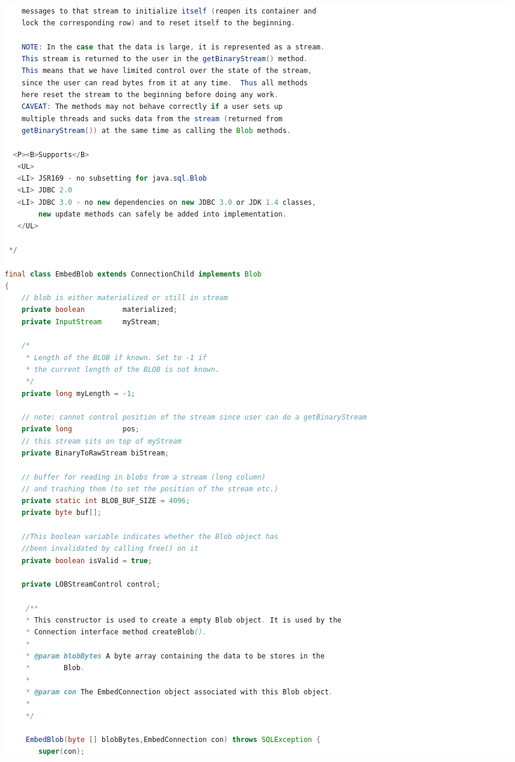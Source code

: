 ```java
    messages to that stream to initialize itself (reopen its container and
    lock the corresponding row) and to reset itself to the beginning. 

    NOTE: In the case that the data is large, it is represented as a stream.
    This stream is returned to the user in the getBinaryStream() method.
    This means that we have limited control over the state of the stream,
    since the user can read bytes from it at any time.  Thus all methods
    here reset the stream to the beginning before doing any work.
    CAVEAT: The methods may not behave correctly if a user sets up
    multiple threads and sucks data from the stream (returned from
    getBinaryStream()) at the same time as calling the Blob methods.

  <P><B>Supports</B>
   <UL>
   <LI> JSR169 - no subsetting for java.sql.Blob
   <LI> JDBC 2.0
   <LI> JDBC 3.0 - no new dependencies on new JDBC 3.0 or JDK 1.4 classes,
        new update methods can safely be added into implementation.
   </UL>

 */

final class EmbedBlob extends ConnectionChild implements Blob
{
    // blob is either materialized or still in stream
    private boolean         materialized;
    private InputStream     myStream;
    
    /*
     * Length of the BLOB if known. Set to -1 if
     * the current length of the BLOB is not known.
     */
    private long myLength = -1;
    
    // note: cannot control position of the stream since user can do a getBinaryStream
    private long            pos;
    // this stream sits on top of myStream
    private BinaryToRawStream biStream;

    // buffer for reading in blobs from a stream (long column)
    // and trashing them (to set the position of the stream etc.)
    private static int BLOB_BUF_SIZE = 4096;
    private byte buf[];
    
    //This boolean variable indicates whether the Blob object has
    //been invalidated by calling free() on it
    private boolean isValid = true;

    private LOBStreamControl control;

     /**
     * This constructor is used to create a empty Blob object. It is used by the
     * Connection interface method createBlob().
     * 
     * @param blobBytes A byte array containing the data to be stores in the 
     *        Blob.
     *
     * @param con The EmbedConnection object associated with this Blob object.
     *
     */
    
     EmbedBlob(byte [] blobBytes,EmbedConnection con) throws SQLException {
        super(con);
```